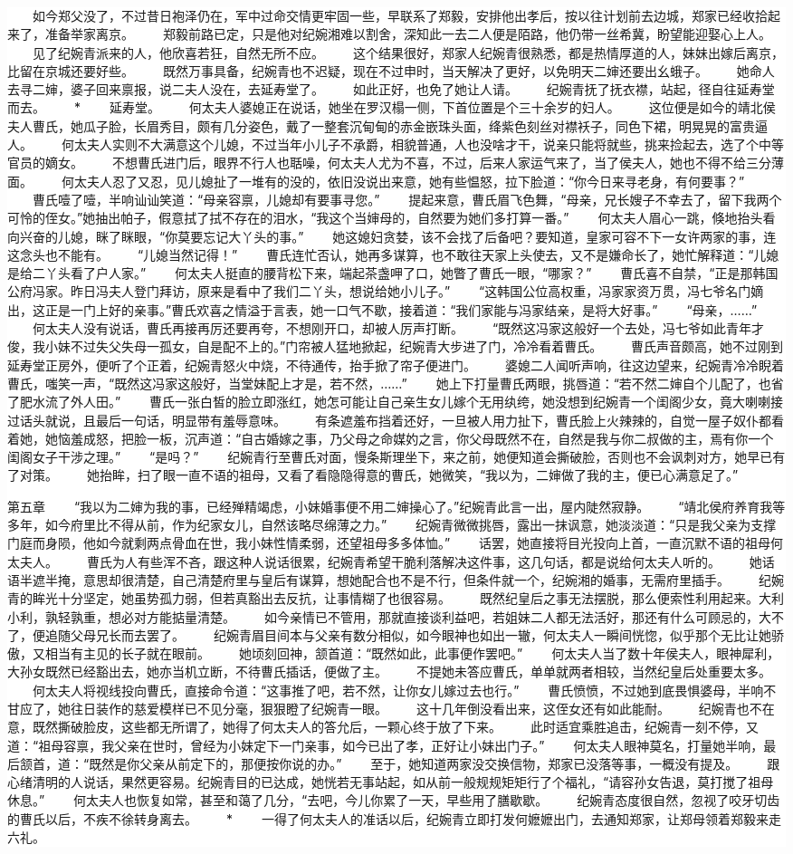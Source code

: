 　　如今郑父没了，不过昔日袍泽仍在，军中过命交情更牢固一些，早联系了郑毅，安排他出孝后，按以往计划前去边城，郑家已经收拾起来了，准备举家离京。
　　郑毅前路已定，只是他对纪婉湘难以割舍，深知此一去二人便是陌路，他仍带一丝希冀，盼望能迎娶心上人。
　　见了纪婉青派来的人，他欣喜若狂，自然无所不应。
　　这个结果很好，郑家人纪婉青很熟悉，都是热情厚道的人，妹妹出嫁后离京，比留在京城还要好些。
　　既然万事具备，纪婉青也不迟疑，现在不过申时，当天解决了更好，以免明天二婶还要出幺蛾子。
　　她命人去寻二婶，婆子回来禀报，说二夫人没在，去延寿堂了。
　　如此正好，也免了她让人请。
　　纪婉青抚了抚衣襟，站起，径自往延寿堂而去。
　　*
　　延寿堂。
　　何太夫人婆媳正在说话，她坐在罗汉榻一侧，下首位置是个三十余岁的妇人。
　　这位便是如今的靖北侯夫人曹氏，她瓜子脸，长眉秀目，颇有几分姿色，戴了一整套沉甸甸的赤金嵌珠头面，绛紫色刻丝对襟袄子，同色下裙，明晃晃的富贵逼人。
　　何太夫人实则不大满意这个儿媳，不过当年小儿子不承爵，相貌普通，人也没啥才干，说亲只能将就些，挑来捡起去，选了个中等官员的嫡女。
　　不想曹氏进门后，眼界不行人也聒噪，何太夫人尤为不喜，不过，后来人家运气来了，当了侯夫人，她也不得不给三分薄面。
　　何太夫人忍了又忍，见儿媳扯了一堆有的没的，依旧没说出来意，她有些愠怒，拉下脸道：“你今日来寻老身，有何要事？”
　　曹氏噎了噎，半响讪讪笑道：“母亲容禀，儿媳却有要事寻您。”
　　提起来意，曹氏眉飞色舞，“母亲，兄长嫂子不幸去了，留下我两个可怜的侄女。”她抽出帕子，假意拭了拭不存在的泪水，“我这个当婶母的，自然要为她们多打算一番。”
　　何太夫人眉心一跳，倏地抬头看向兴奋的儿媳，眯了眯眼，“你莫要忘记大丫头的事。”
　　她这媳妇贪婪，该不会找了后备吧？要知道，皇家可容不下一女许两家的事，连这念头也不能有。
　　“儿媳当然记得！”
　　曹氏连忙否认，她再多谋算，也不敢往天家上头使去，又不是嫌命长了，她忙解释道：“儿媳是给二丫头看了户人家。”
　　何太夫人挺直的腰背松下来，端起茶盏呷了口，她瞥了曹氏一眼，“哪家？”
　　曹氏喜不自禁，“正是那韩国公府冯家。昨日冯夫人登门拜访，原来是看中了我们二丫头，想说给她小儿子。”
　　“这韩国公位高权重，冯家家资万贯，冯七爷名门嫡出，这正是一门上好的亲事。”曹氏欢喜之情溢于言表，她一口气不歇，接着道：“我们家能与冯家结亲，是将大好事。”
　　“母亲，……”
　　何太夫人没有说话，曹氏再接再厉还要再夸，不想刚开口，却被人厉声打断。
　　“既然这冯家这般好一个去处，冯七爷如此青年才俊，我小妹不过失父失母一孤女，自是配不上的。”门帘被人猛地掀起，纪婉青大步进了门，冷冷看着曹氏。
　　曹氏声音颇高，她不过刚到延寿堂正房外，便听了个正着，纪婉青怒火中烧，不待通传，抬手掀了帘子便进门。
　　婆媳二人闻听声响，往这边望来，纪婉青冷冷睨着曹氏，嗤笑一声，“既然这冯家这般好，当堂妹配上才是，若不然，……”
　　她上下打量曹氏两眼，挑唇道：“若不然二婶自个儿配了，也省了肥水流了外人田。”
　　曹氏一张白皙的脸立即涨红，她怎可能让自己亲生女儿嫁个无用纨绔，她没想到纪婉青一个闺阁少女，竟大喇喇接过话头就说，且最后一句话，明显带有羞辱意味。
　　有条遮羞布挡着还好，一旦被人用力扯下，曹氏脸上火辣辣的，自觉一屋子奴仆都看着她，她恼羞成怒，把脸一板，沉声道：“自古婚嫁之事，乃父母之命媒妁之言，你父母既然不在，自然是我与你二叔做的主，焉有你一个闺阁女子干涉之理。”
　　“是吗？”
　　纪婉青行至曹氏对面，慢条斯理坐下，来之前，她便知道会撕破脸，否则也不会讽刺对方，她早已有了对策。
　　她抬眸，扫了眼一直不语的祖母，又看了看隐隐得意的曹氏，她微笑，“我以为，二婶做了我的主，便已心满意足了。”


第五章
　　“我以为二婶为我的事，已经殚精竭虑，小妹婚事便不用二婶操心了。”纪婉青此言一出，屋内陡然寂静。
　　“靖北侯府养育我等多年，如今府里比不得从前，作为纪家女儿，自然该略尽绵薄之力。”
　　纪婉青微微挑唇，露出一抹讽意，她淡淡道：“只是我父亲为支撑门庭而身陨，他如今就剩两点骨血在世，我小妹性情柔弱，还望祖母多多体恤。”
　　话罢，她直接将目光投向上首，一直沉默不语的祖母何太夫人。
　　曹氏为人有些浑不吝，跟这种人说话很累，纪婉青希望干脆利落解决这件事，这几句话，都是说给何太夫人听的。
　　她话语半遮半掩，意思却很清楚，自己清楚府里与皇后有谋算，想她配合也不是不行，但条件就一个，纪婉湘的婚事，无需府里插手。
　　纪婉青的眸光十分坚定，她虽势孤力弱，但若真豁出去反抗，让事情糊了也很容易。
　　既然纪皇后之事无法摆脱，那么便索性利用起来。大利小利，孰轻孰重，想必对方能掂量清楚。
　　如今亲情已不管用，那就直接谈利益吧，若姐妹二人都无法活好，那还有什么可顾忌的，大不了，便追随父母兄长而去罢了。
　　纪婉青眉目间本与父亲有数分相似，如今眼神也如出一辙，何太夫人一瞬间恍惚，似乎那个无比让她骄傲，又相当有主见的长子就在眼前。
　　她顷刻回神，颔首道：“既然如此，此事便作罢吧。”
　　何太夫人当了数十年侯夫人，眼神犀利，大孙女既然已经豁出去，她亦当机立断，不待曹氏插话，便做了主。
　　不提她未答应曹氏，单单就两者相较，当然纪皇后处重要太多。
　　何太夫人将视线投向曹氏，直接命令道：“这事推了吧，若不然，让你女儿嫁过去也行。”
　　曹氏愤愤，不过她到底畏惧婆母，半响不甘应了，她往日装作的慈爱模样已不见分毫，狠狠瞪了纪婉青一眼。
　　这十几年倒没看出来，这侄女还有如此能耐。
　　纪婉青也不在意，既然撕破脸皮，这些都无所谓了，她得了何太夫人的答允后，一颗心终于放了下来。
　　此时适宜乘胜追击，纪婉青一刻不停，又道：“祖母容禀，我父亲在世时，曾经为小妹定下一门亲事，如今已出了孝，正好让小妹出门子。”
　　何太夫人眼神莫名，打量她半响，最后颔首，道：“既然是你父亲从前定下的，那便按你说的办。”
　　至于，她知道两家没交换信物，郑家已没落等事，一概没有提及。
　　跟心绪清明的人说话，果然更容易。纪婉青目的已达成，她恍若无事站起，如从前一般规规矩矩行了个福礼，“请容孙女告退，莫打搅了祖母休息。”
　　何太夫人也恢复如常，甚至和蔼了几分，“去吧，今儿你累了一天，早些用了膳歇歇。
　　纪婉青态度很自然，忽视了咬牙切齿的曹氏以后，不疾不徐转身离去。
　　*
　　一得了何太夫人的准话以后，纪婉青立即打发何嬷嬷出门，去通知郑家，让郑母领着郑毅来走六礼。